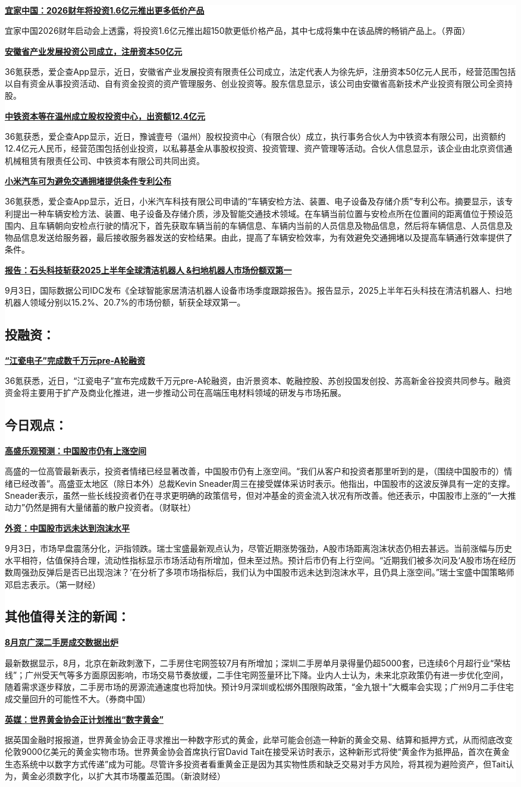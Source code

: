 [**宜家中国：2026财年将投资1.6亿元推出更多低价产品**](https://36kr.com/newsflashes/3450723999356547)

宜家中国2026财年启动会上透露，将投资1.6亿元推出超150款更低价格产品，其中七成将集中在该品牌的畅销产品上。（界面）

[**安徽省产业发展投资公司成立，注册资本50亿元**](https://36kr.com/newsflashes/3450618891769224)

36氪获悉，爱企查App显示，近日，安徽省产业发展投资有限责任公司成立，法定代表人为徐先炉，注册资本50亿元人民币，经营范围包括以自有资金从事投资活动、自有资金投资的资产管理服务、创业投资等。股东信息显示，该公司由安徽省高新技术产业投资有限公司全资持股。

[**中铁资本等在温州成立股权投资中心，出资额12.4亿元**](https://36kr.com/newsflashes/3450602296727176)

36氪获悉，爱企查App显示，近日，豫诚壹号（温州）股权投资中心（有限合伙）成立，执行事务合伙人为中铁资本有限公司，出资额约12.4亿元人民币，经营范围包括创业投资，以私募基金从事股权投资、投资管理、资产管理等活动。合伙人信息显示，该企业由北京资信通机械租赁有限责任公司、中铁资本有限公司共同出资。

[**小米汽车可为避免交通拥堵提供条件专利公布**](https://36kr.com/newsflashes/3450600040387974)

36氪获悉，爱企查App显示，近日，小米汽车科技有限公司申请的“车辆安检方法、装置、电子设备及存储介质”专利公布。摘要显示，该专利提出一种车辆安检方法、装置、电子设备及存储介质，涉及智能交通技术领域。在车辆当前位置与安检点所在位置间的距离值位于预设范围内、且车辆朝向安检点行驶的情况下，首先获取车辆当前的车辆信息、车辆内当前的人员信息及物品信息，然后将车辆信息、人员信息及物品信息发送给服务器，最后接收服务器发送的安检结果。由此，提高了车辆安检效率，为有效避免交通拥堵以及提高车辆通行效率提供了条件。

[**报告：石头科技斩获2025上半年全球清洁机器人 &扫地机器人市场份额双第一**](https://36kr.com/newsflashes/3450591868245384)

9月3日，国际数据公司IDC发布《全球智能家居清洁机器人设备市场季度跟踪报告》。报告显示，2025上半年石头科技在清洁机器人、扫地机器人领域分别以15.2%、20.7%的市场份额，斩获全球双第一。

## 投融资：

[**“江瓷电子”完成数千万元pre-A轮融资**](https://36kr.com/newsflashes/3450616510240128)

36氪获悉，近日，“江瓷电子”宣布完成数千万元pre-A轮融资，由沂景资本、乾融控股、苏创投国发创投、苏高新金谷投资共同参与。融资资金将主要用于扩产及商业化推进，进一步推动公司在高端压电材料领域的研发与市场拓展。

## 今日观点：

[**高盛乐观预测：中国股市仍有上涨空间**](https://36kr.com/newsflashes/3450797774673536)

高盛的一位高管最新表示，投资者情绪已经显著改善，中国股市仍有上涨空间。“我们从客户和投资者那里听到的是，（围绕中国股市的）情绪已经改善”。高盛亚太地区（除日本外）总裁Kevin Sneader周三在接受媒体采访时表示。他指出，中国股市的这波反弹具有一定的支撑。Sneader表示，虽然一些长线投资者仍在寻求更明确的政策信号，但对冲基金的资金流入状况有所改善。他还表示，中国股市上涨的“一大推动力”仍然是拥有大量储蓄的散户投资者。（财联社）

[**外资：中国股市远未达到泡沫水平**](https://36kr.com/newsflashes/3450529828689284)

9月3日，市场早盘震荡分化，沪指领跌。瑞士宝盛最新观点认为，尽管近期涨势强劲，A股市场距离泡沫状态仍相去甚远。当前涨幅与历史水平相符，估值保持合理，流动性指标显示市场活动有所增加，但未至过热。预计后市仍有上行空间。“近期我们被多次问及‘A股市场在经历数周强劲反弹后是否已出现泡沫？’在分析了多项市场指标后，我们认为中国股市远未达到泡沫水平，且仍具上涨空间。”瑞士宝盛中国策略师邓启志表示。（第一财经）

## 其他值得关注的新闻：

[**8月京广深二手房成交数据出炉**](https://36kr.com/newsflashes/3450559001548417)

最新数据显示，8月，北京在新政刺激下，二手房住宅网签较7月有所增加；深圳二手房单月录得量仍超5000套，已连续6个月超行业“荣枯线”；广州受天气等多方面原因影响，市场交易节奏放缓，二手住宅网签量环比下降。业内人士认为，未来北京政策仍有进一步优化空间，随着需求逐步释放，二手房市场的房源流通速度也将加快。预计9月深圳或松绑外围限购政策，“金九银十”大概率会实现；广州9月二手住宅成交量回升的可能性不大。（券商中国）

[**英媒：世界黄金协会正计划推出“数字黄金”**](https://36kr.com/newsflashes/3450512399144578)

据英国金融时报报道，世界黄金协会正寻求推出一种数字形式的黄金，此举可能会创造一种新的黄金交易、结算和抵押方式，从而彻底改变伦敦9000亿美元的黄金实物市场。世界黄金协会首席执行官David Tait在接受采访时表示，这种新形式将使“黄金作为抵押品，首次在黄金生态系统中以数字方式传递”成为可能。尽管许多投资者看重黄金正是因为其实物性质和缺乏交易对手方风险，将其视为避险资产，但Tait认为，黄金必须数字化，以扩大其市场覆盖范围。（新浪财经）
